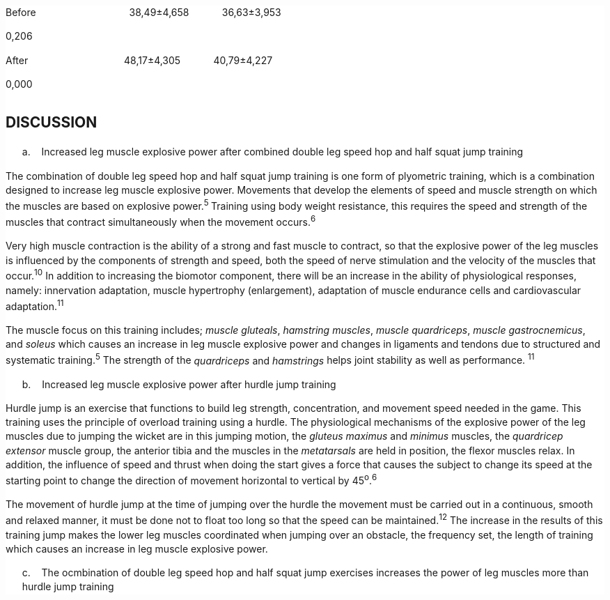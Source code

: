 <tr><td style="vertical-align:middle;">
<p><span class="font3">Before &nbsp;&nbsp;&nbsp;&nbsp;&nbsp;&nbsp;&nbsp;&nbsp;&nbsp;&nbsp;&nbsp;&nbsp;&nbsp;&nbsp;&nbsp;&nbsp;&nbsp;&nbsp;&nbsp;&nbsp;&nbsp;&nbsp;&nbsp;&nbsp;&nbsp;&nbsp;&nbsp;&nbsp;&nbsp;&nbsp;&nbsp;&nbsp;&nbsp;38,49±4,658 &nbsp;&nbsp;&nbsp;&nbsp;&nbsp;&nbsp;&nbsp;&nbsp;&nbsp;&nbsp;&nbsp;36,63±3,953</span></p></td><td style="vertical-align:middle;">
<p><span class="font3">0,206</span></p></td></tr>
<tr><td style="vertical-align:top;">
<p><span class="font3">After &nbsp;&nbsp;&nbsp;&nbsp;&nbsp;&nbsp;&nbsp;&nbsp;&nbsp;&nbsp;&nbsp;&nbsp;&nbsp;&nbsp;&nbsp;&nbsp;&nbsp;&nbsp;&nbsp;&nbsp;&nbsp;&nbsp;&nbsp;&nbsp;&nbsp;&nbsp;&nbsp;&nbsp;&nbsp;&nbsp;&nbsp;&nbsp;&nbsp;&nbsp;48,17±4,305 &nbsp;&nbsp;&nbsp;&nbsp;&nbsp;&nbsp;&nbsp;&nbsp;&nbsp;&nbsp;&nbsp;40,79±4,227</span></p></td><td style="vertical-align:top;">
<p><span class="font3">0,000</span></p></td></tr>
</table>
<h2><a name="bookmark10"></a><span class="font4" style="font-weight:bold;"><a name="bookmark11"></a>DISCUSSION</span></h2>
<ul style="list-style:none;"><li>
<p><span class="font4">a. &nbsp;&nbsp;&nbsp;Increased leg muscle explosive power after combined double leg speed hop and half squat jump training</span></p></li></ul>
<p><span class="font4">The combination of double leg speed hop and half squat jump training is one form of plyometric training, which is a combination designed to increase leg muscle explosive power. Movements that develop the elements of speed and muscle strength on which the muscles are based on explosive power.<sup>5 </sup>Training using body weight resistance, this requires the speed and strength of the muscles that contract simultaneously when the movement occurs.<sup>6</sup></span></p>
<p><span class="font4">Very high muscle contraction is the ability of a strong and fast muscle to contract, so that the explosive power of the leg muscles is influenced by the components of strength and speed, both the speed of nerve stimulation and the velocity of the muscles that occur.<sup>10</sup> In addition to increasing the biomotor component, there will be an increase in the ability of physiological responses, namely: innervation adaptation, muscle hypertrophy (enlargement), adaptation of muscle endurance cells and cardiovascular adaptation.<sup>11</sup></span></p>
<p><span class="font4">The muscle focus on this training includes; </span><span class="font4" style="font-style:italic;">muscle gluteals</span><span class="font4">, </span><span class="font4" style="font-style:italic;">hamstring muscles</span><span class="font4">, </span><span class="font4" style="font-style:italic;">muscle quardriceps</span><span class="font4">, </span><span class="font4" style="font-style:italic;">muscle gastrocnemicus</span><span class="font4">, and </span><span class="font4" style="font-style:italic;">soleus</span><span class="font4"> which causes an increase in leg muscle explosive power and changes in ligaments and tendons due to structured and systematic training.<sup>5</sup> The strength of the </span><span class="font4" style="font-style:italic;">quardriceps</span><span class="font4"> and </span><span class="font4" style="font-style:italic;">hamstrings</span><span class="font4"> helps joint stability as well as performance. <sup>11</sup></span></p>
<ul style="list-style:none;"><li>
<p><span class="font4">b. &nbsp;&nbsp;&nbsp;Increased leg muscle explosive power after hurdle jump training</span></p></li></ul>
<p><span class="font4">Hurdle jump is an exercise that functions to build leg strength, concentration, and movement speed needed in the game. This training uses the principle of overload training using a hurdle. The physiological mechanisms of the explosive power of the leg muscles due to jumping the wicket are in this jumping motion, the </span><span class="font4" style="font-style:italic;">gluteus maximus</span><span class="font4"> and </span><span class="font4" style="font-style:italic;">minimus</span><span class="font4"> muscles, the </span><span class="font4" style="font-style:italic;">quardricep extensor</span><span class="font4"> muscle group, the anterior tibia and the muscles in the </span><span class="font4" style="font-style:italic;">metatarsals</span><span class="font4"> are held in position, the flexor muscles relax. In addition, the influence of speed and thrust when doing the start gives a force that causes the subject to change its speed at the starting point to change the direction of movement horizontal to vertical by </span><span class="font1">45<sup>o</sup></span><span class="font4">.<sup>6</sup></span></p>
<p><span class="font4">The movement of hurdle jump at the time of jumping over the hurdle the movement must be carried out in a continuous, smooth and relaxed manner, it must be done not to float too long so that the speed can be maintained.<sup>12</sup> The increase in the results of this training jump makes the lower leg muscles coordinated when jumping over an obstacle, the frequency set, the length of training which causes an increase in leg muscle explosive power.</span></p>
<ul style="list-style:none;"><li>
<p><span class="font4">c. &nbsp;&nbsp;&nbsp;The ocmbination of double leg speed hop and half squat jump exercises increases the power of leg muscles more than hurdle jump training</span></p></li></ul>